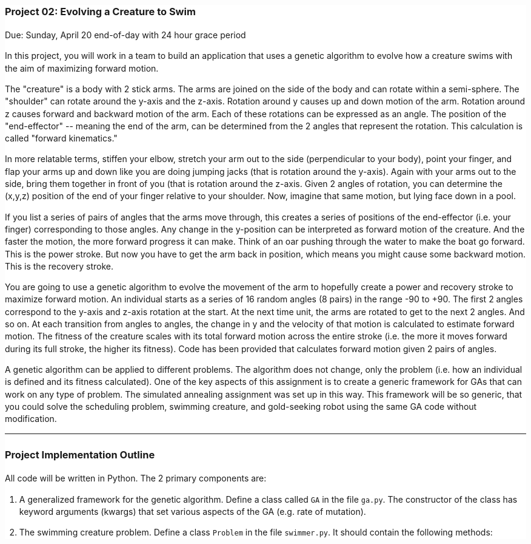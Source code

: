 ### Project 02: Evolving a Creature to Swim

Due: Sunday, April 20 end-of-day with 24 hour grace period

In this project, you will work in a team to build an application that uses a genetic algorithm to evolve how a creature swims with the aim of maximizing forward motion. 

The "creature" is a body with 2 stick arms. The arms are joined on the side of the body and can rotate within a semi-sphere. The "shoulder" can rotate around the y-axis and the z-axis. Rotation around y causes up and down motion of the arm. Rotation around z causes forward and backward motion of the arm. Each of these rotations can be expressed as an angle. The position of the "end-effector" -- meaning the end of the arm, can be determined from the 2 angles that represent the rotation. This calculation is called "forward kinematics."

In more relatable terms, stiffen your elbow, stretch your arm out to the side (perpendicular to your body), point your finger, and flap your arms up and down like you are doing jumping jacks (that is rotation around the y-axis). Again with your arms out to the side, bring them together in front of you (that is rotation around the z-axis. Given 2 angles of rotation, you can determine the (x,y,z) position of the end of your finger relative to your shoulder. Now, imagine that same motion, but lying face down in a pool.

If you list a series of pairs of angles that the arms move through, this creates a series of positions of the end-effector (i.e. your finger) corresponding to those angles. Any change in the y-position can be interpreted as forward motion of the creature. And the faster the motion, the more forward progress it can make. Think of an oar pushing through the water to make the boat go forward. This is the power stroke. But now you have to get the arm back in position, which means you might cause some backward motion. This is the recovery stroke.

You are going to use a genetic algorithm to evolve the movement of the arm to hopefully create a power and recovery stroke to maximize forward motion. An individual starts as a series of 16 random angles (8 pairs) in the range -90 to +90. The first 2 angles correspond to the y-axis and z-axis rotation at the start. At the next time unit, the arms are rotated to get to the next 2 angles. And so on. At each transition from angles to angles, the change in y and the velocity of that motion is calculated to estimate forward motion. The fitness of the creature scales with its total forward motion across the entire stroke (i.e. the more it moves forward during its full stroke, the higher its fitness). Code has been provided that calculates forward motion given 2 pairs of angles.

A genetic algorithm can be applied to different problems. The algorithm does not change, only the problem (i.e. how an individual is defined and its fitness calculated). One of the key aspects of this assignment is to create a generic framework for GAs that can work on any type of problem. The simulated annealing assignment was set up in this way. This framework will be so generic, that you could solve the scheduling problem, swimming creature, and gold-seeking robot using the same GA code without modification. 

<hr>

### Project Implementation Outline

All code will be written in Python. The 2 primary components are:

1. A generalized framework for the genetic algorithm. Define a class called `GA` in the file `ga.py`. The constructor of the class has keyword arguments (kwargs) that set various aspects of the GA (e.g. rate of mutation).

2. The swimming creature problem. Define a class `Problem` in the file `swimmer.py`. It should contain the following methods:
